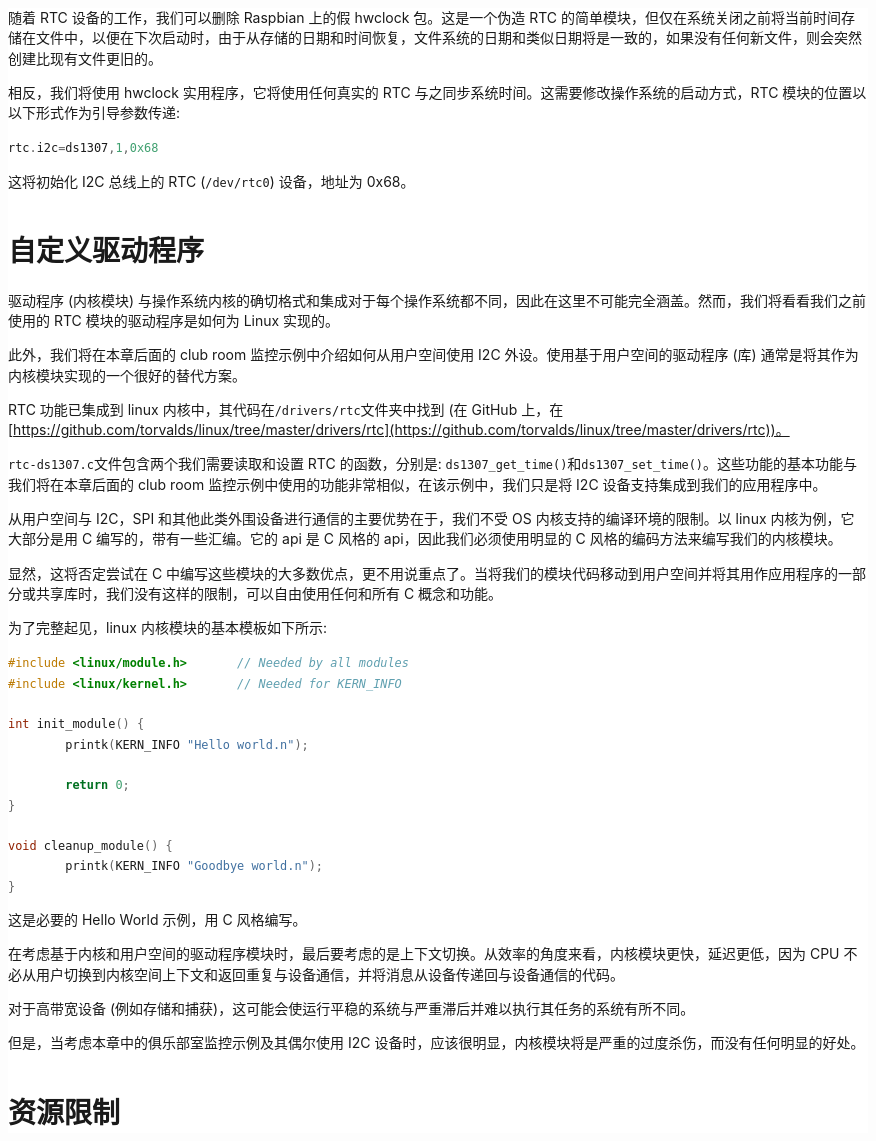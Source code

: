 随着 RTC 设备的工作，我们可以删除 Raspbian 上的假 hwclock 包。这是一个伪造 RTC 的简单模块，但仅在系统关闭之前将当前时间存储在文件中，以便在下次启动时，由于从存储的日期和时间恢复，文件系统的日期和类似日期将是一致的，如果没有任何新文件，则会突然创建比现有文件更旧的。

相反，我们将使用 hwclock 实用程序，它将使用任何真实的 RTC 与之同步系统时间。这需要修改操作系统的启动方式，RTC 模块的位置以以下形式作为引导参数传递:

```cpp
rtc.i2c=ds1307,1,0x68
```

这将初始化 I2C 总线上的 RTC (`/dev/rtc0`) 设备，地址为 0x68。

# 自定义驱动程序

驱动程序 (内核模块) 与操作系统内核的确切格式和集成对于每个操作系统都不同，因此在这里不可能完全涵盖。然而，我们将看看我们之前使用的 RTC 模块的驱动程序是如何为 Linux 实现的。

此外，我们将在本章后面的 club room 监控示例中介绍如何从用户空间使用 I2C 外设。使用基于用户空间的驱动程序 (库) 通常是将其作为内核模块实现的一个很好的替代方案。

RTC 功能已集成到 linux 内核中，其代码在`/drivers/rtc`文件夹中找到 (在 GitHub 上，在[https://github.com/torvalds/linux/tree/master/drivers/rtc](https://github.com/torvalds/linux/tree/master/drivers/rtc))。

`rtc-ds1307.c`文件包含两个我们需要读取和设置 RTC 的函数，分别是: `ds1307_get_time()`和`ds1307_set_time()`。这些功能的基本功能与我们将在本章后面的 club room 监控示例中使用的功能非常相似，在该示例中，我们只是将 I2C 设备支持集成到我们的应用程序中。

从用户空间与 I2C，SPI 和其他此类外围设备进行通信的主要优势在于，我们不受 OS 内核支持的编译环境的限制。以 linux 内核为例，它大部分是用 C 编写的，带有一些汇编。它的 api 是 C 风格的 api，因此我们必须使用明显的 C 风格的编码方法来编写我们的内核模块。

显然，这将否定尝试在 C 中编写这些模块的大多数优点，更不用说重点了。当将我们的模块代码移动到用户空间并将其用作应用程序的一部分或共享库时，我们没有这样的限制，可以自由使用任何和所有 C 概念和功能。

为了完整起见，linux 内核模块的基本模板如下所示:

```cpp
#include <linux/module.h>       // Needed by all modules 
#include <linux/kernel.h>       // Needed for KERN_INFO 

int init_module() { 
        printk(KERN_INFO "Hello world.n"); 

        return 0; 
} 

void cleanup_module() { 
        printk(KERN_INFO "Goodbye world.n"); 
} 
```

这是必要的 Hello World 示例，用 C 风格编写。

在考虑基于内核和用户空间的驱动程序模块时，最后要考虑的是上下文切换。从效率的角度来看，内核模块更快，延迟更低，因为 CPU 不必从用户切换到内核空间上下文和返回重复与设备通信，并将消息从设备传递回与设备通信的代码。

对于高带宽设备 (例如存储和捕获)，这可能会使运行平稳的系统与严重滞后并难以执行其任务的系统有所不同。

但是，当考虑本章中的俱乐部室监控示例及其偶尔使用 I2C 设备时，应该很明显，内核模块将是严重的过度杀伤，而没有任何明显的好处。

# 资源限制
